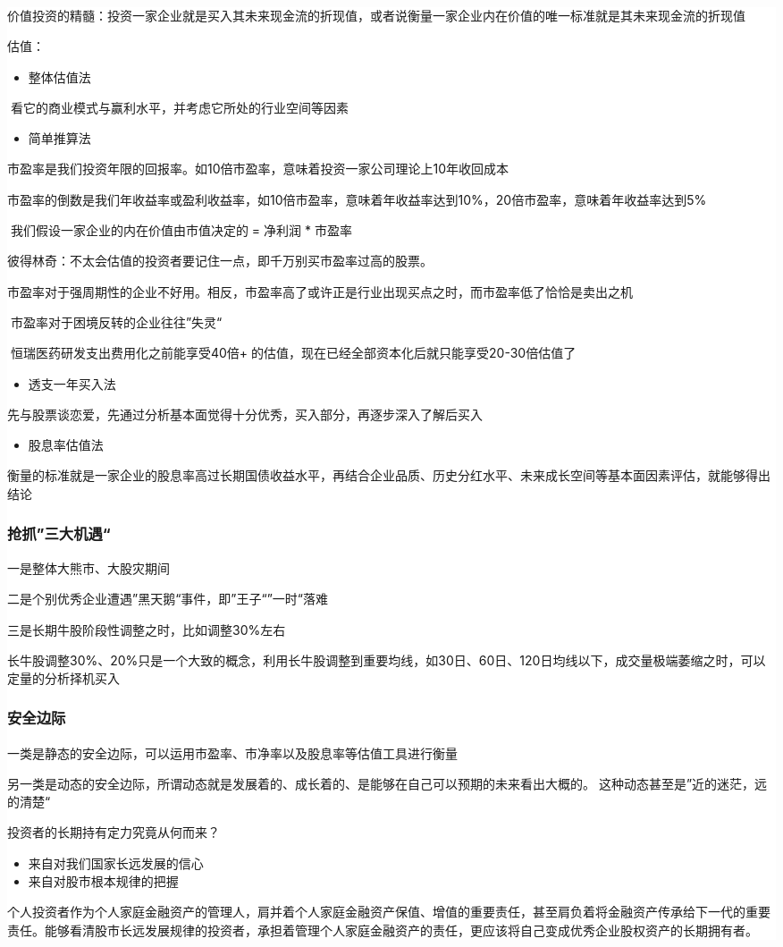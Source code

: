 

价值投资的精髓：投资一家企业就是买入其未来现金流的折现值，或者说衡量一家企业内在价值的唯一标准就是其未来现金流的折现值



估值：

* 整体估值法

​	看它的商业模式与赢利水平，并考虑它所处的行业空间等因素

* 简单推算法

​	市盈率是我们投资年限的回报率。如10倍市盈率，意味着投资一家公司理论上10年收回成本

​	市盈率的倒数是我们年收益率或盈利收益率，如10倍市盈率，意味着年收益率达到10%，20倍市盈率，意味着年收益率达到5%

​	我们假设一家企业的内在价值由市值决定的 = 净利润 * 市盈率

​	彼得林奇：不太会估值的投资者要记住一点，即千万别买市盈率过高的股票。

​						市盈率对于强周期性的企业不好用。相反，市盈率高了或许正是行业出现买点之时，而市盈率低了恰恰是卖出之机

​	市盈率对于困境反转的企业往往”失灵“

​	恒瑞医药研发支出费用化之前能享受40倍+ 的估值，现在已经全部资本化后就只能享受20-30倍估值了

* 透支一年买入法

​	先与股票谈恋爱，先通过分析基本面觉得十分优秀，买入部分，再逐步深入了解后买入

* 股息率估值法

​	衡量的标准就是一家企业的股息率高过长期国债收益水平，再结合企业品质、历史分红水平、未来成长空间等基本面因素评估，就能够得出结论



### 抢抓”三大机遇“

一是整体大熊市、大股灾期间

二是个别优秀企业遭遇”黑天鹅“事件，即”王子“”一时“落难

三是长期牛股阶段性调整之时，比如调整30%左右

​	长牛股调整30%、20%只是一个大致的概念，利用长牛股调整到重要均线，如30日、60日、120日均线以下，成交量极端萎缩之时，可以定量的分析择机买入





### 安全边际

一类是静态的安全边际，可以运用市盈率、市净率以及股息率等估值工具进行衡量

另一类是动态的安全边际，所谓动态就是发展着的、成长着的、是能够在自己可以预期的未来看出大概的。 这种动态甚至是”近的迷茫，远的清楚“





投资者的长期持有定力究竟从何而来？

* 来自对我们国家长远发展的信心
* 来自对股市根本规律的把握

​	个人投资者作为个人家庭金融资产的管理人，肩并着个人家庭金融资产保值、增值的重要责任，甚至肩负着将金融资产传承给下一代的重要责任。能够看清股市长远发展规律的投资者，承担着管理个人家庭金融资产的责任，更应该将自己变成优秀企业股权资产的长期拥有者。
